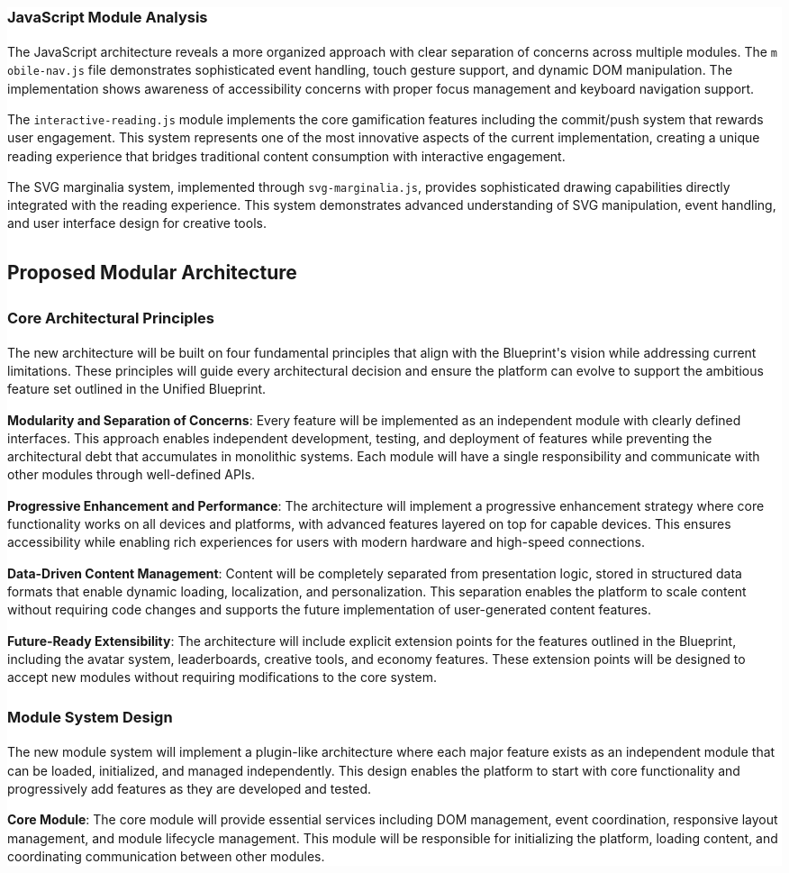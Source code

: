 ### JavaScript Module Analysis

The JavaScript architecture reveals a more organized approach with clear separation of concerns across multiple modules. The `mobile-nav.js` file demonstrates sophisticated event handling, touch gesture support, and dynamic DOM manipulation. The implementation shows awareness of accessibility concerns with proper focus management and keyboard navigation support.

The `interactive-reading.js` module implements the core gamification features including the commit/push system that rewards user engagement. This system represents one of the most innovative aspects of the current implementation, creating a unique reading experience that bridges traditional content consumption with interactive engagement.

The SVG marginalia system, implemented through `svg-marginalia.js`, provides sophisticated drawing capabilities directly integrated with the reading experience. This system demonstrates advanced understanding of SVG manipulation, event handling, and user interface design for creative tools.

## Proposed Modular Architecture

### Core Architectural Principles

The new architecture will be built on four fundamental principles that align with the Blueprint's vision while addressing current limitations. These principles will guide every architectural decision and ensure the platform can evolve to support the ambitious feature set outlined in the Unified Blueprint.

**Modularity and Separation of Concerns**: Every feature will be implemented as an independent module with clearly defined interfaces. This approach enables independent development, testing, and deployment of features while preventing the architectural debt that accumulates in monolithic systems. Each module will have a single responsibility and communicate with other modules through well-defined APIs.

**Progressive Enhancement and Performance**: The architecture will implement a progressive enhancement strategy where core functionality works on all devices and platforms, with advanced features layered on top for capable devices. This ensures accessibility while enabling rich experiences for users with modern hardware and high-speed connections.

**Data-Driven Content Management**: Content will be completely separated from presentation logic, stored in structured data formats that enable dynamic loading, localization, and personalization. This separation enables the platform to scale content without requiring code changes and supports the future implementation of user-generated content features.

**Future-Ready Extensibility**: The architecture will include explicit extension points for the features outlined in the Blueprint, including the avatar system, leaderboards, creative tools, and economy features. These extension points will be designed to accept new modules without requiring modifications to the core system.

### Module System Design

The new module system will implement a plugin-like architecture where each major feature exists as an independent module that can be loaded, initialized, and managed independently. This design enables the platform to start with core functionality and progressively add features as they are developed and tested.

**Core Module**: The core module will provide essential services including DOM management, event coordination, responsive layout management, and module lifecycle management. This module will be responsible for initializing the platform, loading content, and coordinating communication between other modules.
